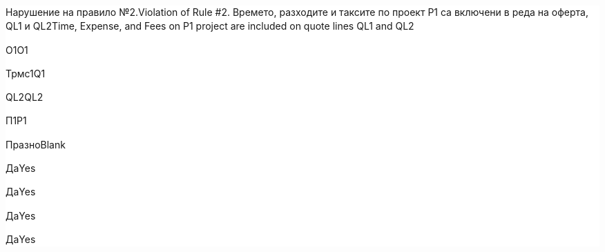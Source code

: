<span data-ttu-id="7f3e6-208">Нарушение на правило №2.</span><span class="sxs-lookup"><span data-stu-id="7f3e6-208">Violation of Rule #2.</span></span> <span data-ttu-id="7f3e6-209">Времето, разходите и таксите по проект P1 са включени в реда на оферта, QL1 и QL2</span><span class="sxs-lookup"><span data-stu-id="7f3e6-209">Time, Expense, and Fees on P1 project are included on quote lines QL1 and QL2</span></span> </p>
            </td>
        </tr>
        <tr>
            <td width="59" valign="top">
                <p>
<span data-ttu-id="7f3e6-210">O1</span><span class="sxs-lookup"><span data-stu-id="7f3e6-210">O1</span></span> </p>
            </td>
            <td width="39" valign="top">
                <p>
<span data-ttu-id="7f3e6-211">Трмс1</span><span class="sxs-lookup"><span data-stu-id="7f3e6-211">Q1</span></span> </p>
            </td>
            <td width="40" valign="top">
                <p>
<span data-ttu-id="7f3e6-212">QL2</span><span class="sxs-lookup"><span data-stu-id="7f3e6-212">QL2</span></span> </p>
            </td>
            <td width="41" valign="top">
                <p>
<span data-ttu-id="7f3e6-213">П1</span><span class="sxs-lookup"><span data-stu-id="7f3e6-213">P1</span></span> </p>
            </td>
            <td width="77" valign="top">
                <p>
<span data-ttu-id="7f3e6-214">Празно</span><span class="sxs-lookup"><span data-stu-id="7f3e6-214">Blank</span></span> </p>
            </td>
            <td width="45" valign="top">
                <p>
<span data-ttu-id="7f3e6-215">Да</span><span class="sxs-lookup"><span data-stu-id="7f3e6-215">Yes</span></span> </p>
            </td>
            <td width="46" valign="top">
                <p>
<span data-ttu-id="7f3e6-216">Да</span><span class="sxs-lookup"><span data-stu-id="7f3e6-216">Yes</span></span> </p>
            </td>
            <td width="43" valign="top">
                <p>
<span data-ttu-id="7f3e6-217">Да</span><span class="sxs-lookup"><span data-stu-id="7f3e6-217">Yes</span></span> </p>
            </td>
            <td width="41" valign="top">
                <p>
<span data-ttu-id="7f3e6-218">Да</span><span class="sxs-lookup"><span data-stu-id="7f3e6-218">Yes</span></span> </p>
            </td>
        </tr>
        <tr>
            <td width="59" valign="top">
            </td>
            <td width="39" valign="top">
            </td>
            <td width="40" valign="top">
            </td>
            <td width="41" valign="top">
            </td>
            <td width="77" valign="top">